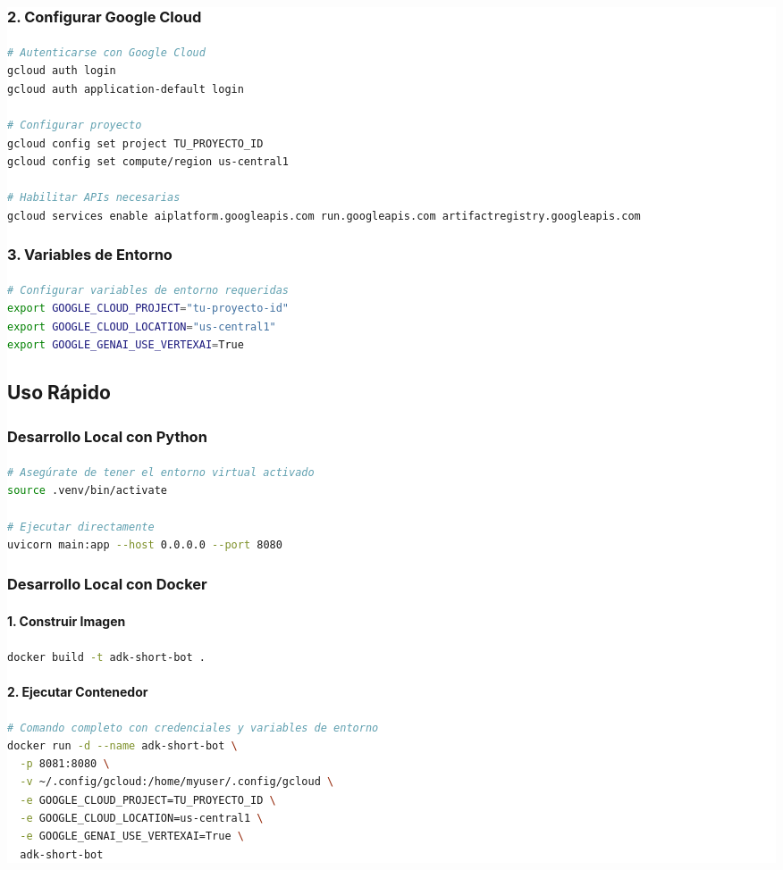 ### 2. Configurar Google Cloud
```bash
# Autenticarse con Google Cloud
gcloud auth login
gcloud auth application-default login

# Configurar proyecto
gcloud config set project TU_PROYECTO_ID
gcloud config set compute/region us-central1

# Habilitar APIs necesarias
gcloud services enable aiplatform.googleapis.com run.googleapis.com artifactregistry.googleapis.com
```

### 3. Variables de Entorno
```bash
# Configurar variables de entorno requeridas
export GOOGLE_CLOUD_PROJECT="tu-proyecto-id"
export GOOGLE_CLOUD_LOCATION="us-central1"
export GOOGLE_GENAI_USE_VERTEXAI=True
```

## Uso Rápido

### Desarrollo Local con Python
```bash
# Asegúrate de tener el entorno virtual activado
source .venv/bin/activate

# Ejecutar directamente
uvicorn main:app --host 0.0.0.0 --port 8080
```

### Desarrollo Local con Docker

#### 1. Construir Imagen
```bash
docker build -t adk-short-bot .
```

#### 2. Ejecutar Contenedor
```bash
# Comando completo con credenciales y variables de entorno
docker run -d --name adk-short-bot \
  -p 8081:8080 \
  -v ~/.config/gcloud:/home/myuser/.config/gcloud \
  -e GOOGLE_CLOUD_PROJECT=TU_PROYECTO_ID \
  -e GOOGLE_CLOUD_LOCATION=us-central1 \
  -e GOOGLE_GENAI_USE_VERTEXAI=True \
  adk-short-bot
```
